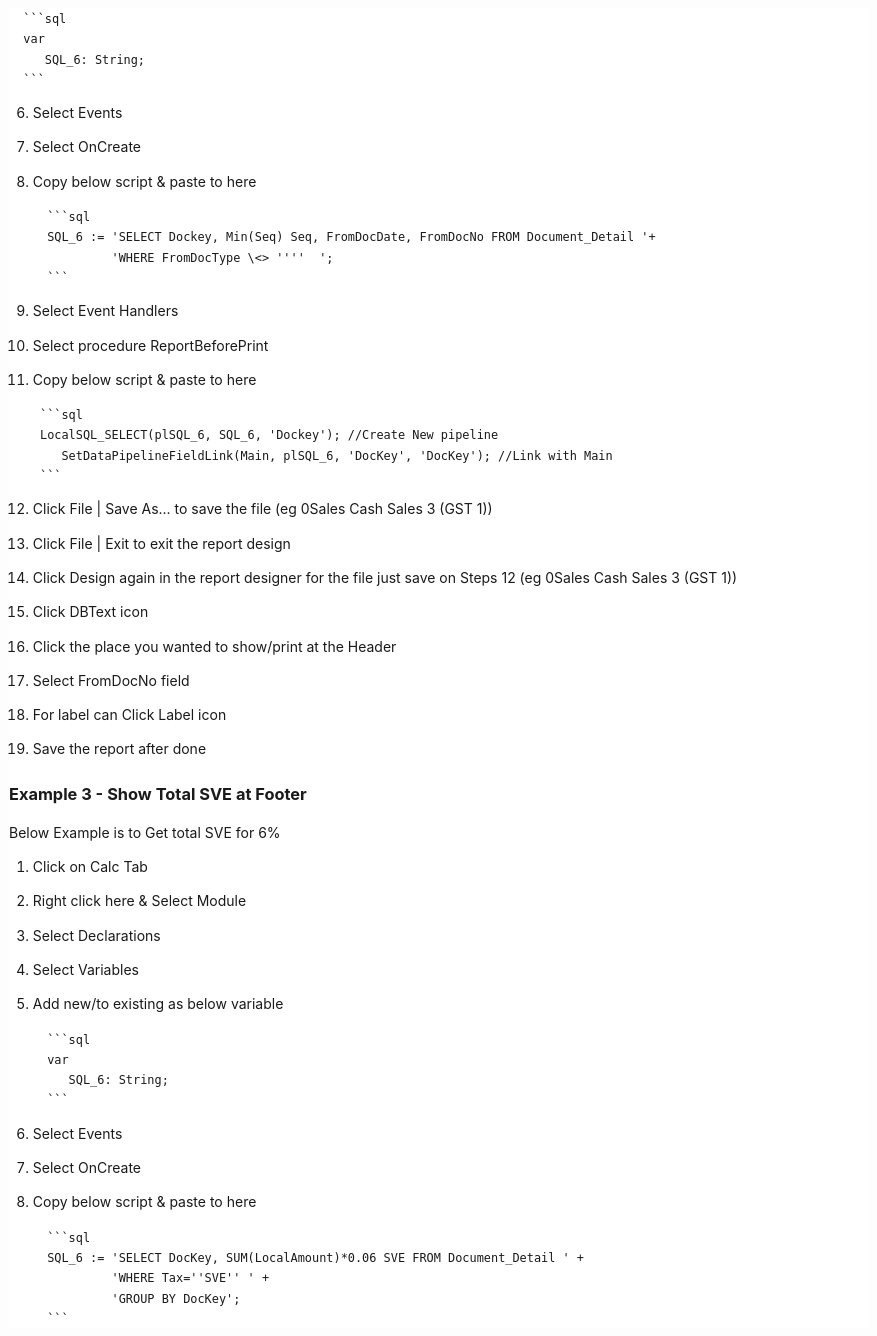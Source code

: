       ```sql
      var
         SQL_6: String;
      ```

6. Select Events
7. Select OnCreate
8. Copy below script & paste to here

         ```sql
         SQL_6 := 'SELECT Dockey, Min(Seq) Seq, FromDocDate, FromDocNo FROM Document_Detail '+ 
                  'WHERE FromDocType \<> ''''  ';
         ```

9. Select Event Handlers
10. Select procedure ReportBeforePrint
11. Copy below script & paste to here

         ```sql
         LocalSQL_SELECT(plSQL_6, SQL_6, 'Dockey'); //Create New pipeline
            SetDataPipelineFieldLink(Main, plSQL_6, 'DocKey', 'DocKey'); //Link with Main
         ```

12. Click File | Save As... to save the file (eg 0Sales Cash Sales 3 (GST 1))
13. Click File | Exit to exit the report design
14. Click Design again in the report designer for the file just save on Steps 12 (eg 0Sales Cash Sales 3 (GST 1))
15. Click DBText icon
16. Click the place you wanted to show/print at the Header
17. Select FromDocNo field
18. For label can Click Label icon
19. Save the report after done

### Example 3 - Show Total SVE at Footer

Below Example is to Get total SVE for 6%

1. Click on Calc Tab
2. Right click here & Select Module
3. Select Declarations
4. Select Variables
5. Add new/to existing as below variable

         ```sql
         var
            SQL_6: String;
         ```

6. Select Events
7. Select OnCreate
8. Copy below script & paste to here

         ```sql
         SQL_6 := 'SELECT DocKey, SUM(LocalAmount)*0.06 SVE FROM Document_Detail ' +
                  'WHERE Tax=''SVE'' ' +
                  'GROUP BY DocKey';
         ```
